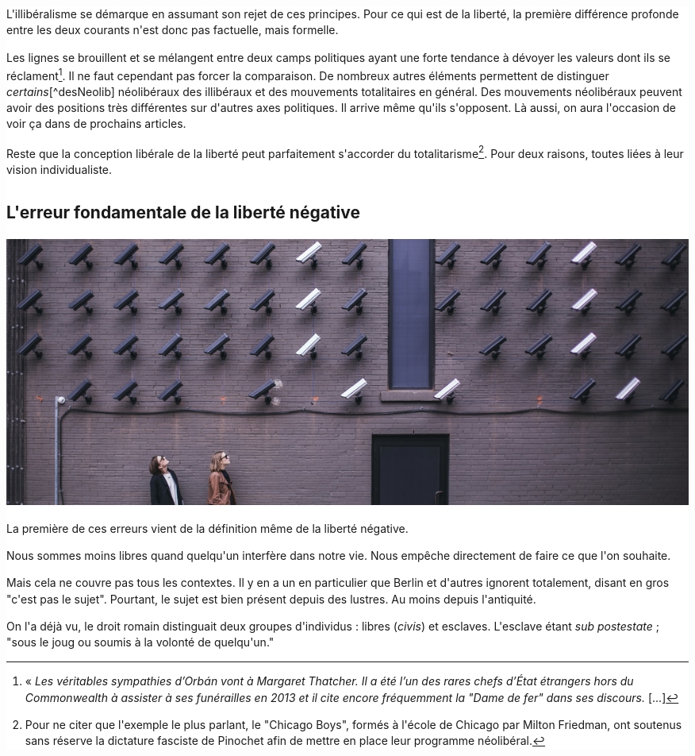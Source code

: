 L'illibéralisme se démarque en assumant son rejet de ces principes.
Pour ce qui est de la liberté, la première différence profonde entre les deux courants n'est donc pas factuelle, mais formelle.

Les lignes se brouillent et se mélangent entre deux camps politiques ayant une forte tendance à dévoyer les valeurs dont ils se réclament[^orbanTatcher].
Il ne faut cependant pas forcer la comparaison.
De nombreux autres éléments permettent de distinguer _certains_[^desNeolib] néolibéraux des illibéraux et des mouvements totalitaires en général.
Des mouvements néolibéraux peuvent avoir des positions très différentes sur d'autres axes politiques.
Il arrive même qu'ils s'opposent.
Là aussi, on aura l'occasion de voir ça dans de prochains articles.

Reste que la conception libérale de la liberté peut parfaitement s'accorder du totalitarisme[^chicagoBoys].
Pour deux raisons, toutes liées à leur vision individualiste.

## L'erreur fondamentale de la liberté négative

<img src="/static/img/matthew-henry-fPxOowbR6ls-unsplash.jpg" alt="Deux personnes sous le regard de centaines de caméras de surveillance" />

La première de ces erreurs vient de la définition même de la liberté négative.

Nous sommes moins libres quand quelqu'un interfère dans notre vie.
Nous empêche directement de faire ce que l'on souhaite.

Mais cela ne couvre pas tous les contextes.
Il y en a un en particulier que Berlin et d'autres ignorent totalement, disant en gros "c'est pas le sujet".
Pourtant, le sujet est bien présent depuis des lustres.
Au moins depuis l'antiquité.

On l'a déjà vu, le droit romain distinguait deux groupes d'individus : libres (_civis_) et esclaves.
L'esclave étant _sub postestate_ ; "sous le joug ou soumis à la volonté de quelqu'un."


[^debuthistoire]: Dans cette région du monde en tout cas.
[^gaeberamargi]: David Graeber, "[_« Amargi », ou l’ardoise effacée._](https://www.monde-diplomatique.fr/mav/173/GRAEBER/62230)", Le Monde diplomatique, 22 Sept. 2020
[^amargi]: On retrouve également la forme 𒂼𒅈𒄄 (ama-ar-gi), donnant le terme "moderne" amargi, plus couramment utilisé dans les textes de référence.
[^millintro]: « Le sujet de cet essai n'est pas ce qu'on appelle le libre arbitre (doctrine opposée à tort à la prétendue nécessité philosophique), mais la liberté sociale ou civile : la nature et les limites du pouvoir que la société peut légitimement exercer sur l'individu. » John Stuart MILL, "[_De la liberté_](http://classiques.uqac.ca/classiques/Mill_john_stuart/de_la_liberte/de_la_liberte.html)", 1859, ed. UQAC, trad. Laurence Lenglet, 1990, p. 5
[^mcgallumformule]: « **x** is (is not) free from **y** to do (not do, become, not become) **z** », Gerald C. MacCallum Jr., "[_Negative and Positive Freedom_](http://mcv.planc.ee/misc/doc/filosoofia/artiklid/Gerald%20MacCallum%20-%20Negative%20and%20Positive%20Freedom.pdf)" Philosophical Review, vol. 76, no. 3, July 1967, pp. 312-34
[^skinner2002]: Quentin Skinner, « [_Un troisième concept de liberté au-delà d'Isaiah Berlin et du libéralisme anglais_](https://www.cairn.info/revue-actuel-marx-2002-2-page-15.htm) », Actuel Marx, vol. 32, no. 2, 2002, p. 15.
[^berlinPhilo]: Isaiah Berlin était et est encore plus souvent présenté comme un "historien des idées".
[^berlin2Liberty]: Conférence qui donne ensuite lieu à un papier : Isaiah Berlin, “_Two Concepts of Liberty_” in Four Essays On Liberty, Oxford University Press, 1969, p. 118-172. Extrait disponible sur [utahtech.edu](https://cactus.utahtech.edu/green/B_Readings/I_Berlin%20Two%20Concpets%20of%20Liberty.pdf).
[^berlinBlabla]: Afin d'aider à la compréhension, je vais ici au-delà des écrits de Berlin, et "modernise" un peu son propos. Cette définition de la liberté positive est une conséquence nécessaire de celle que donne Berlin. Elle n'est cependant jamais évoquée dans ses écrits.
[^wikipediaNegPos]: Le Wikipédia anglophone fourni plusieurs pages permettant d'aider à approfondir le sujet :
[^isegorie]: L'idée de liberté positive d'expression fait ici écho au concept d'iségorie (du grec ancien [_ἰσηγορία_, _isêgoriía_](https://fr.wiktionary.org/wiki/%E1%BC%B0%CF%83%CE%B7%CE%B3%CE%BF%CF%81%CE%AF%CE%B1)), soit littéralement l'équité de la liberté de parole.
[^classiques]: Aujourd'hui, on parle de "libéralisme classique", pour mieux différencier ce courant de ce qui l'a suivi. Les liens étant toujours forts entre toutes les philosophies libérales, il n'est malgré tout pas abusif de parler de "libéralisme" en général.
[^révolutionLibéraux]: Ou alors ils se seraient accaparés le pouvoir après coup pour mieux imposer leurs idées. Ou encore, il y en a plein qui seraient morts bien avant, mais qui auraient inspiré des bourgeois qui auraient voulu éviter que les gueux aient un peu trop de libertés (un peu comme Marx aurait inspiré le Stalinisme, ou Nietzsche le Nazisme ... lol). Ça dépend du point de vue. Enfin bref, c'est pas le sujet ici, donc pas besoin que je vous donne mon avis (sachant que je ne suis même pas sûr d'en avoir un).
[^hobbesLoup]: Thomas Hobbes base l'essentiel de sa réflexion sur cette phrase, dans De Cive (et encore plus dans Leviathan), l'accompagnant d'un concept optimiste opposé : « Et certainement il est également vrai, et qu’un homme est un dieu à un autre homme, et qu’un homme est aussi un loup à un autre homme. »
[^mangerVoisin]: Généralement, on est d'accord pour dire que ça va comme restriction de la liberté a priori. Oui je parodie, évidemment. #EatTheRich
[^democratieLiberaux]: Notez qu'à l'époque, la "démocratie" n'est pas vraiment un concept libéral.
[^bourgeoisMarx]: Marx, évoquant la révolution française, qualifiait les libertés formelles de libertés bourgeoises, car établies par et pour cette classe dominante seule.
[^isonomie]: Remarquez également que la démocratie nécessite l'[isonomie](https://fr.wiktionary.org/wiki/isonomie), c'est-à-dire l'égalité de droits politiques des citoyens.
[^reelPositif]: Si les deux concepts semblent proches, il ne faut cependant pas confondre "liberté négative/positive" et "formelle/réelle". Dire qu'une liberté n'est que formelle revient à dire qu'elle n'est tout simplement pas présente dans la vie réelle. Par exemple parce que le texte de loi correspondant n'est pas appliqué. Ou encore parce qu'il ne s'agit que d'une déclaration peu suivie de faits comme la DDHC.
[^macronPhiloDr]: Il apparait en une phrase qu'Emmanuel Macron était déjà, en 2017, profondément ancré dans la logique libéral-conservatrice, donc indéniablement et radicalement de droite (et même bien plus à droite que le gouvernement précédent dont il faisait partie). S'il vous fallait encore une preuve que des connaissances élémentaires en philosophie politique sont concrètement utiles, ne la cherchez pas plus loin.
[^autoritarismeMacron]: Pour plus de détails concernant les racines d'un tel autoritarisme tel qu'appliqué par le gouvernement français dès le premier mandat d'Emmanuel Macron, voir Romaric Godin, "[_Les origines économiques de l’autoritarisme d’Emmanuel Macron_](https://www.mediapart.fr/journal/france/040219/les-origines-economiques-de-l-autoritarisme-d-emmanuel-macron)" Mediapart, 5 Feb. 2019
[^sormanInterview]: Guy Sorman, un des principaux penseur et promoteur du néolibéralisme en France, fait depuis quelques années le tour des médias pour mettre en avant un "post-libéralisme" qui permettrait selon lui de dépasser ces paradoxes. Dans l'ensemble, sa "critique" se résume à de légères adaptations à la marge du système dans la pure continuité du néolibéralisme (créer un revenu universel et "encourager le secteur Non Profitable" pour compenser la destruction de l'État providence). Le ton paternaliste qu'il emploie, et les constants appels à la "pédagogie" reflètent l'incapacité absolue du néolibéralisme à se remettre en question, et donc sa tendance autoritaire, justifiant le rejet de sa politique par de simples "malentendus" et "incompréhensions" du public.
[^berlin2LibertyQuote1]: « But what gives such plausibility as it has
[^berlin2LibertyQuote2]: « For it is this &mdash; the "positive" conception of liberty: not freedom from, but freedom to &mdash; to lead one prescribed form of life &mdash; which the adherents of the `negative' notion represent as being, at times, no better than a specious disguise for brutal tyranny. »
[^libertarianismCourants]: Aujourd'hui, le mot est utilisé pour désigner :
[^leftLibertarian]: À l'opposé, les anarchistes américains se désignent souvent sous l'appellation "[left libertarians](https://en.wikipedia.org/wiki/Left-libertarianism)" (libertariens de gauche) ou "social libertarian" (socialistes libertariens).
[^politikonSpitz]: Politikon, "[_Sauver la République ? (défaire les libertariens)_](https://www.youtube.com/watch?v=MzBQyK27SvA)", Youtube, 20 Nov. 2022
[^philosophesNeolib]: TODO !!!!!!!!!!!!!!!!!!!!!!!!!!!!!!!!!! Voir Ordolibéralisme, Hayek, Mises, Röpke, etc.
[^smnOrban]: Voir Some More News, "[_We Need To Talk About Hungary_](https://www.youtube.com/watch?v=ZFV0VaufMOM)", Youtube, 9 Nov. 2022
[^orbanTatcher]: « _Les véritables sympathies d’Orbán vont à Margaret Thatcher. Il a été l’un des rares chefs d’État étrangers hors du Commonwealth à assister à ses funérailles en 2013 et il cite encore fréquemment la "Dame de fer" dans ses discours._ [...]
[^chicagoBoys]: Pour ne citer que l'exemple le plus parlant, le "Chicago Boys", formés à l'école de Chicago par Milton Friedman, ont soutenus sans réserve la dictature fasciste de Pinochet afin de mettre en place leur programme néolibéral.
[^rsfOrban]: RSF France, "[_Hongrie : le régime de Viktor Orban poursuit son entreprise de destruction du pluralisme de l’information_](https://rsf.org/fr/hongrie-le-r%C3%A9gime-de-viktor-orban-poursuit-son-entreprise-de-destruction-du-pluralisme-de-l)", 11 Dec. 2022
[^oefOrbanMedia]: Fabien CAZENAVE, "[_PODCAST. Clientélisme, contrôle des médias : pourquoi la Hongrie est si acquise à Viktor Orban_](https://www.ouest-france.fr/europe/hongrie/podcast-clientelisme-controle-des-medias-pourquoi-la-hongrie-est-si-acquise-a-viktor-orban-0de5f9c4-b01e-11ec-bac3-54faba916d73)" Ouest-France, 30 Mars 2022
[^macronMediasMD]: Marie Bénilde, "[_Emmanuel Macron, le candidat des médias_](https://www.monde-diplomatique.fr/2017/05/BENILDE/57494)" Le Monde diplomatique, 8 May. 2019
[^allianceECR]: Le Parti des conservateurs et réformistes européens, une des alliances
[^quiEstMeloni]: "_[Qui est Giorgia Meloni, gagnante des législatives en Italie ?_](https://www.nouvelobs.com/monde/20220926.OBS63665/homophobe-ex-fan-de-mussolini-qui-est-giorgia-meloni-gagnante-des-legislatives-en-italie.html)" L'Obs, 26 Sept. 2022
[^synthGraph]: Gardez cependant bien à l'esprit que certaines de ces définitions ne sont pas mutuellement exclusives ni n'ont de rapport aussi clair entre elles.
[^discoursOrgban]: Tous les ans, Orbán profite de l’université d’été de Bálványos à Tusványos, en Transylvanie (ça ne s'invente pas) pour donner un long discours de "philosophie" politique.
[^politikonNeoRep]: Pour une rapide et excellente introduction, voir "[_Politikon. "Une vraie doctrine de la liberté ? Le néo-républicanisme_](https://www.youtube.com/watch?v=-XM1nylHbrg)", YouTube, 17 Dec. 2018
[^prqSujetion]: J'utilise ici le terme "_sujétion_" dans son sens politique : _soumission aliénante d'un sujet à un pouvoir politique autoritaire_.
[^pettitRepu]: Philip Pettit, "_Republicanisme ; une theorie de la liberte et du gouvernement_", [Gallimard](https://www.librairie-gallimard.com/livre/9782070768387-republicanisme-une-theorie-de-la-liberte-et-du-gouvernement-philip-pettit/), trad. Jean-Fabien Spitz,  2004
[^skinnerSavoir]: « La liberté n'est pas uniquement restreinte par la réalité ou la menace d'une ingérence, mais également par le simple fait de savoir que nous dépendons du bon vouloir d'autrui (52). [...] Le simple fait d'être conscient de vivre sous la coupe d'un pouvoir arbitraire - un pouvoir capable de déranger nos activités sans avoir à tenir compte de nos intérêts - suffit en soi à limiter notre liberté (53). Savoir que nous sommes libres d'agir ou de nous abstenir d'agir uniquement parce que quelqu'un d'autre a décidé de ne pas nous en empêcher est ce qui nous réduit à l'état de servitude. » &mdash; Skinner (2002)[^skinner2002]
[^opinionNeorep]: J'avoue que je ne partage pas toutes les réflexions et conclusions des néo-républicains. Mais ce n'est pas vraiment le sujet en philosophie politique. On prend de bonnes idées là où elles sont, on interprète, on remet en question, et on mix pour se faire sa propre idée. C'est un gros avantage par rapport à la politique institutionnelle :wink:
[^quoteBakounine]: Michel Bakounine, [_Dieu et l’état (extrait du manuscrit inédit)_](https://fr.wikisource.org/wiki/Dieu_et_l%E2%80%99%C3%89tat_(1907)), Œuvres, P.-V. Stock (Bibliothèque sociologique, N° 4), 1895, Tome I, p. [281](https://fr.wikisource.org/wiki/Page%3ABakounine_-_%C5%92uvres_t1.djvu/325)
[^proudhonLiberte]: Les Confessions d’un révolutionnaire, La Banque du peuple: Chapître XV, 1849